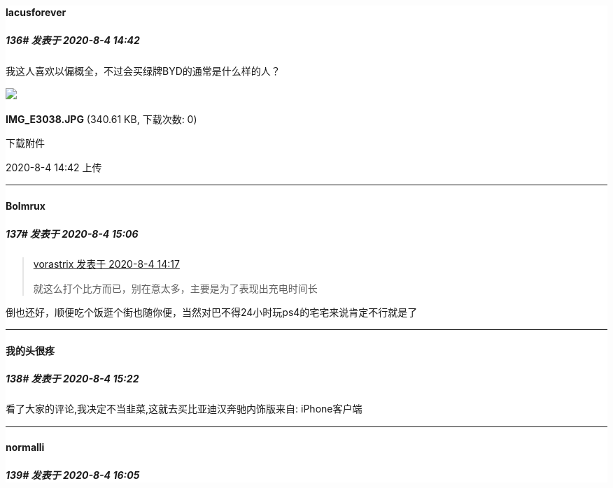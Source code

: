 ####  lacusforever  
##### 136#       发表于 2020-8-4 14:42






我这人喜欢以偏概全，不过会买绿牌BYD的通常是什么样的人？


<img src="https://img.saraba1st.com/forum/202008/04/144206htda715at0o37wax.jpg" referrerpolicy="no-referrer">


<strong>IMG_E3038.JPG</strong> (340.61 KB, 下载次数: 0)

下载附件

2020-8-4 14:42 上传












*****

####  Bolmrux  
##### 137#       发表于 2020-8-4 15:06



<blockquote><a href="httphttps://bbs.saraba1st.com/2b/forum.php?mod=redirect&amp;goto=findpost&amp;pid=48314585&amp;ptid=1952819" target="_blank">vorastrix 发表于 2020-8-4 14:17</a>

就这么打个比方而已，别在意太多，主要是为了表现出充电时间长</blockquote>
倒也还好，顺便吃个饭逛个街也随你便，当然对巴不得24小时玩ps4的宅宅来说肯定不行就是了







*****

####  我的头很疼  
##### 138#       发表于 2020-8-4 15:22




看了大家的评论,我决定不当韭菜,这就去买比亚迪汉奔驰内饰版来自: iPhone客户端







*****

####  normalli  
##### 139#       发表于 2020-8-4 16:05
